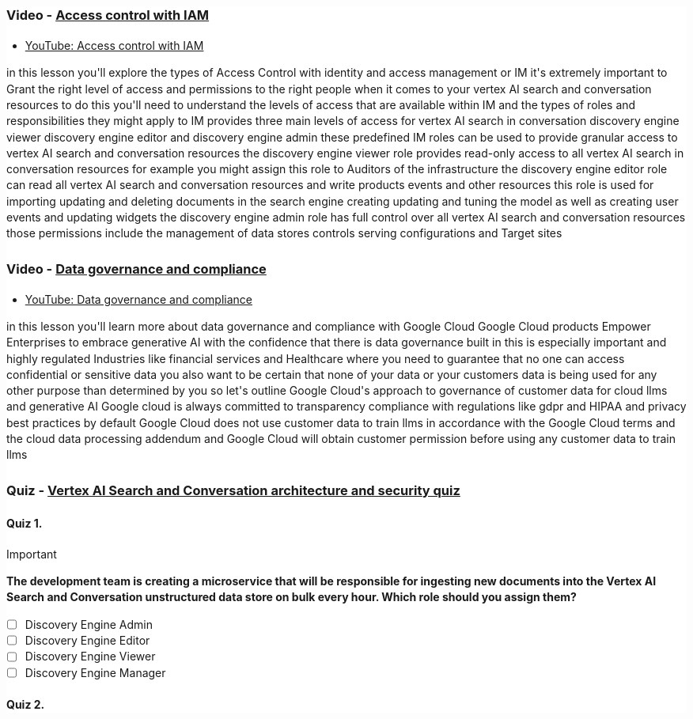 ### Video - [Access control with IAM](https://www.cloudskillsboost.google/course_templates/892/video/425581)

* [YouTube: Access control with IAM](https://www.youtube.com/watch?v=QQOEfY8IQXk)

in this lesson you'll explore the types of Access Control with identity and access management or IM it's extremely important to Grant the right level of access and permissions to the right people when it comes to your vertex AI search and conversation resources to do this you'll need to understand the levels of access that are available within IM and the types of roles and responsibilities they might apply to IM provides three main levels of access for vertex AI search in conversation discovery engine viewer discovery engine editor and discovery engine admin these predefined IM roles can be used to provide granular access to vertex AI search and conversation resources the discovery engine viewer role provides read-only access to all vertex AI search in conversation resources for example you might assign this role to Auditors of the infrastructure the discovery engine editor role can read all vertex AI search and conversation resources and write products events and other resources this role is used for importing updating and deleting documents in the search engine creating updating and tuning the model as well as creating user events and updating widgets the discovery engine admin role has full control over all vertex AI search and conversation resources those permissions include the management of data stores controls serving configurations and Target sites

### Video - [Data governance and compliance](https://www.cloudskillsboost.google/course_templates/892/video/425582)

* [YouTube: Data governance and compliance](https://www.youtube.com/watch?v=xIv_HQ1v-JA)

in this lesson you'll learn more about data governance and compliance with Google Cloud Google Cloud products Empower Enterprises to embrace generative AI with the confidence that there is data governance built in this is especially important and highly regulated Industries like financial services and Healthcare where you need to guarantee that no one can access confidential or sensitive data you also want to be certain that none of your data or your customers data is being used for any other purpose than determined by you so let's outline Google Cloud's approach to governance of customer data for cloud llms and generative AI Google cloud is always committed to transparency compliance with regulations like gdpr and HIPAA and privacy best practices by default Google Cloud does not use customer data to train llms in accordance with the Google Cloud terms and the cloud data processing addendum and Google Cloud will obtain customer permission before using any customer data to train llms

### Quiz - [Vertex AI Search and Conversation architecture and security quiz](https://www.cloudskillsboost.google/course_templates/892/quizzes/425583)

#### Quiz 1.

> [!important]
> **The development team is creating a microservice that will be responsible for ingesting new documents into the Vertex AI Search and Conversation unstructured data store on bulk every hour. Which role should you assign them?**
>
> * [ ] Discovery Engine Admin
> * [ ] Discovery Engine Editor
> * [ ] Discovery Engine Viewer
> * [ ] Discovery Engine Manager

#### Quiz 2.
